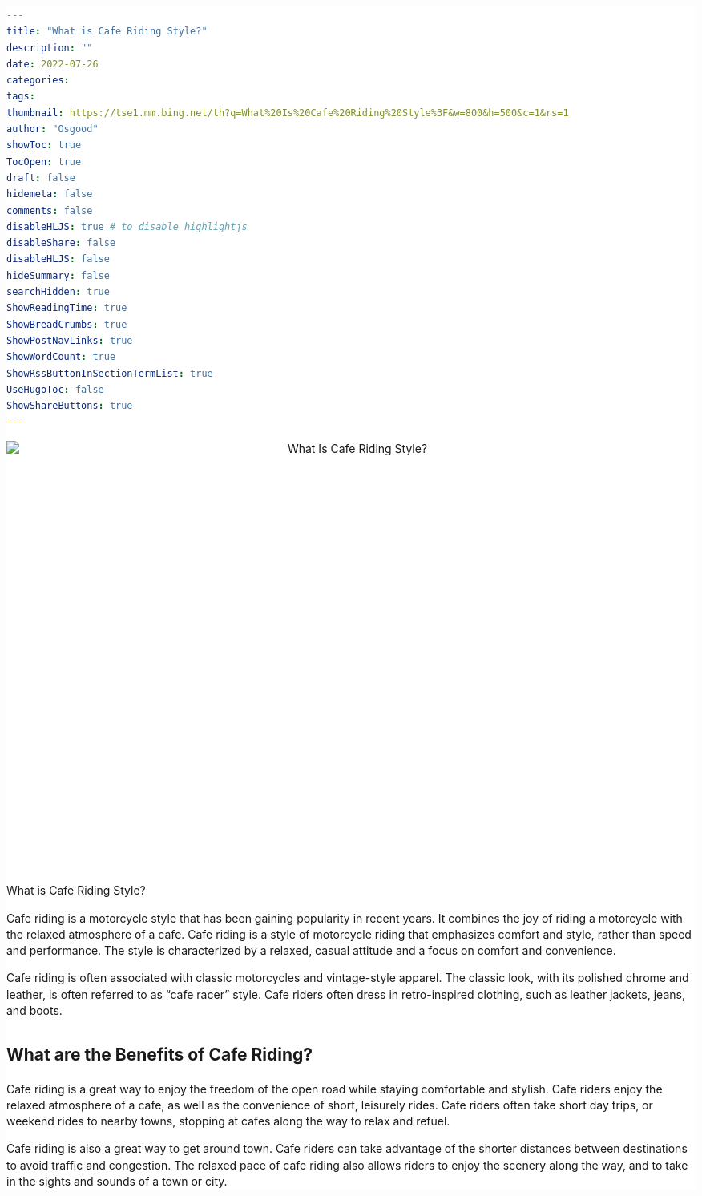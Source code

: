 ```yaml
---
title: "What is Cafe Riding Style?"
description: ""
date: 2022-07-26
categories: 
tags: 
thumbnail: https://tse1.mm.bing.net/th?q=What%20Is%20Cafe%20Riding%20Style%3F&w=800&h=500&c=1&rs=1
author: "Osgood"
showToc: true
TocOpen: true
draft: false
hidemeta: false
comments: false
disableHLJS: true # to disable highlightjs
disableShare: false
disableHLJS: false
hideSummary: false
searchHidden: true
ShowReadingTime: true
ShowBreadCrumbs: true
ShowPostNavLinks: true
ShowWordCount: true
ShowRssButtonInSectionTermList: true
UseHugoToc: false
ShowShareButtons: true
---
```


<center>
	<img src="https://tse1.mm.bing.net/th?q=What%20Is%20Cafe%20Riding%20Style%3F&w=800&h=500&c=1&rs=1" alt="What Is Cafe Riding Style?" width="800" height="500" style="display: block; width: 100%; height: auto">
</center>

What is Cafe Riding Style?


Cafe riding is a motorcycle style that has been gaining popularity in recent years. It combines the joy of riding a motorcycle with the relaxed atmosphere of a cafe. Cafe riding is a style of motorcycle riding that emphasizes comfort and style, rather than speed and performance. The style is characterized by a relaxed, casual attitude and a focus on comfort and convenience. 

Cafe riding is often associated with classic motorcycles and vintage-style apparel. The classic look, with its polished chrome and leather, is often referred to as “cafe racer” style. Cafe riders often dress in retro-inspired clothing, such as leather jackets, jeans, and boots. 

<h2>What are the Benefits of Cafe Riding?</h2>

Cafe riding is a great way to enjoy the freedom of the open road while staying comfortable and stylish. Cafe riders enjoy the relaxed atmosphere of a cafe, as well as the convenience of short, leisurely rides. Cafe riders often take short day trips, or weekend rides to nearby towns, stopping at cafes along the way to relax and refuel. 

Cafe riding is also a great way to get around town. Cafe riders can take advantage of the shorter distances between destinations to avoid traffic and congestion. The relaxed pace of cafe riding also allows riders to enjoy the scenery along the way, and to take in the sights and sounds of a town or city. 
